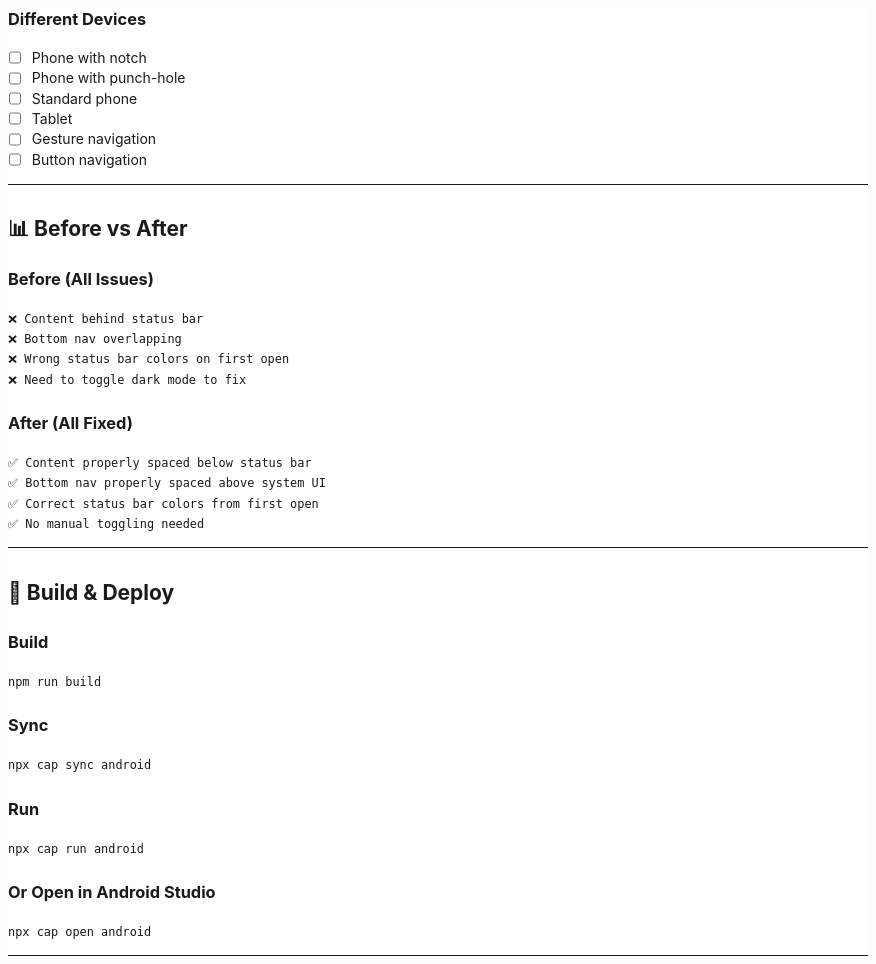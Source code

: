 ### Different Devices
- [ ] Phone with notch
- [ ] Phone with punch-hole
- [ ] Standard phone
- [ ] Tablet
- [ ] Gesture navigation
- [ ] Button navigation

---

## 📊 Before vs After

### Before (All Issues)
```
❌ Content behind status bar
❌ Bottom nav overlapping
❌ Wrong status bar colors on first open
❌ Need to toggle dark mode to fix
```

### After (All Fixed)
```
✅ Content properly spaced below status bar
✅ Bottom nav properly spaced above system UI
✅ Correct status bar colors from first open
✅ No manual toggling needed
```

---

## 🚀 Build & Deploy

### Build
```bash
npm run build
```

### Sync
```bash
npx cap sync android
```

### Run
```bash
npx cap run android
```

### Or Open in Android Studio
```bash
npx cap open android
```

---